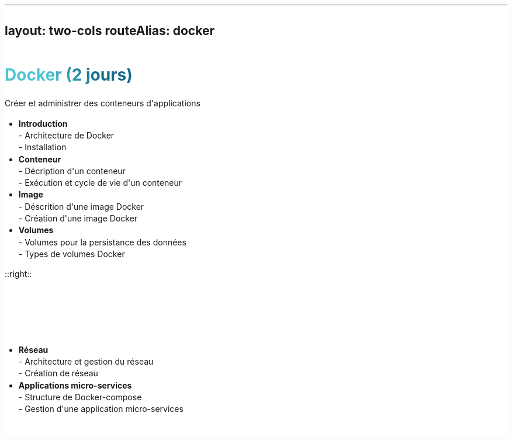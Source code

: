 <Link to="8" title="A propos de LI2S informatique"/>



<style>
h1 {
  background-color: #2B90B6;
  background-image: linear-gradient(45deg, #4EC5D4 10%, #146b8c 20%);
  background-size: 100%;
  -webkit-background-clip: text;
  -moz-background-clip: text;
  -webkit-text-fill-color: transparent;
  -moz-text-fill-color: transparent;
}
</style>



---
layout: two-cols
routeAlias: docker
---

# Docker (2 jours)
Créer et administrer des conteneurs d'applications

-  **Introduction** 
<br>- Architecture de Docker
<br>- Installation
-  **Conteneur** 
<br>- Décription d'un conteneur
<br>- Exécution et cycle de vie d'un conteneur
-  **Image** 
<br>- Déscrition d'une image Docker
<br>- Création d'une image Docker
-  **Volumes** 
<br>- Volumes pour la persistance des données
<br>- Types de volumes Docker

::right::

<br>
<br>
<br>
<br>

-  **Réseau** 
<br>- Architecture et gestion du réseau
<br>- Création de réseau
-  **Applications micro-services** 
<br>- Structure de Docker-compose 
<br>- Gestion d'une application micro-services
<br>
